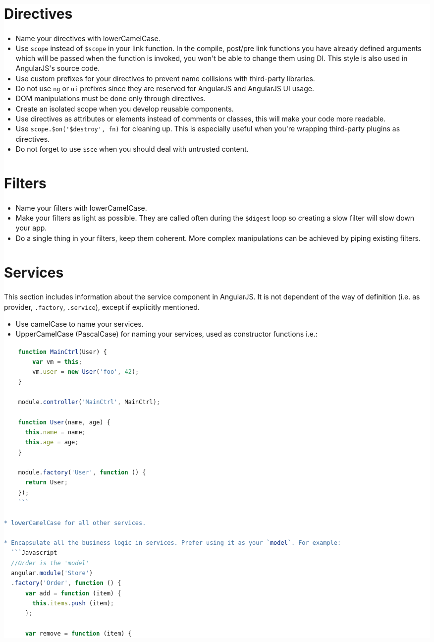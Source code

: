# Directives

* Name your directives with lowerCamelCase.
* Use `scope` instead of `$scope` in your link function. In the compile, post/pre link functions you have already defined arguments which will be passed when the function is invoked, you won't be able to change them using DI. This style is also used in AngularJS's source code.
* Use custom prefixes for your directives to prevent name collisions with third-party libraries.
* Do not use `ng` or `ui` prefixes since they are reserved for AngularJS and AngularJS UI usage.
* DOM manipulations must be done only through directives.
* Create an isolated scope when you develop reusable components.
* Use directives as attributes or elements instead of comments or classes, this will make your code more readable.
* Use `scope.$on('$destroy', fn)` for cleaning up. This is especially useful when you're wrapping third-party plugins as directives.
* Do not forget to use `$sce` when you should deal with untrusted content.

# Filters

* Name your filters with lowerCamelCase.
* Make your filters as light as possible. They are called often during the `$digest` loop so creating a slow filter will slow down your app.
* Do a single thing in your filters, keep them coherent. More complex manipulations can be achieved by piping existing filters.

# Services

This section includes information about the service component in AngularJS. It is not dependent of the way of definition (i.e. as provider, `.factory`, `.service`), except if explicitly mentioned.

* Use camelCase to name your services.
* UpperCamelCase (PascalCase) for naming your services, used as constructor functions i.e.:

```JavaScript
    function MainCtrl(User) {
        var vm = this;
        vm.user = new User('foo', 42);
    }

    module.controller('MainCtrl', MainCtrl);

    function User(name, age) {
      this.name = name;
      this.age = age;
    }

    module.factory('User', function () {
      return User;
    });
    ```

* lowerCamelCase for all other services.

* Encapsulate all the business logic in services. Prefer using it as your `model`. For example:
  ```Javascript
  //Order is the 'model'
  angular.module('Store')
  .factory('Order', function () {
      var add = function (item) {
        this.items.push (item);
      };

      var remove = function (item) {
```